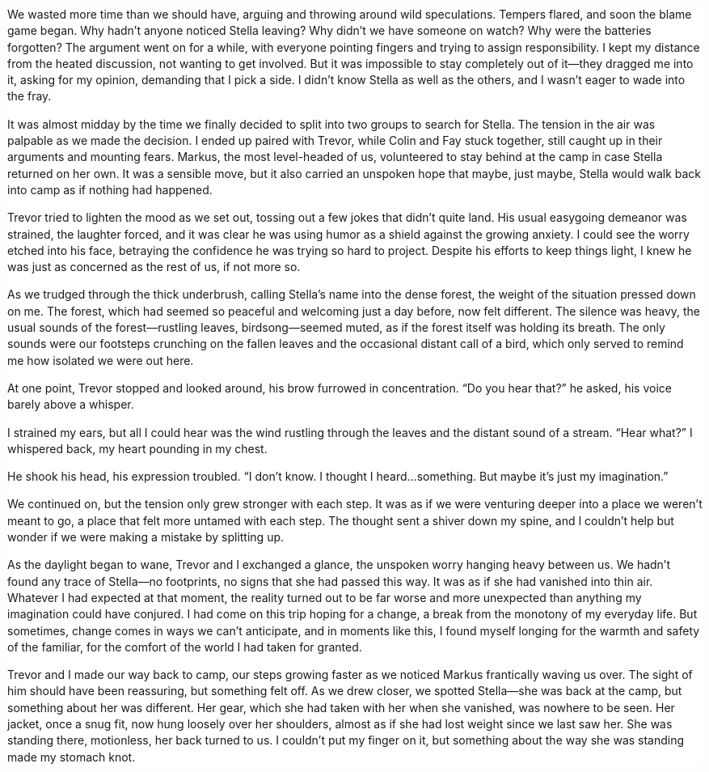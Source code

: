 We wasted more time than we should have, arguing and throwing around wild speculations. Tempers flared, and soon the blame game began. Why hadn’t anyone noticed Stella leaving? Why didn’t we have someone on watch? Why were the batteries forgotten? The argument went on for a while, with everyone pointing fingers and trying to assign responsibility. I kept my distance from the heated discussion, not wanting to get involved. But it was impossible to stay completely out of it—they dragged me into it, asking for my opinion, demanding that I pick a side. I didn’t know Stella as well as the others, and I wasn’t eager to wade into the fray.

It was almost midday by the time we finally decided to split into two groups to search for Stella. The tension in the air was palpable as we made the decision. I ended up paired with Trevor, while Colin and Fay stuck together, still caught up in their arguments and mounting fears. Markus, the most level-headed of us, volunteered to stay behind at the camp in case Stella returned on her own. It was a sensible move, but it also carried an unspoken hope that maybe, just maybe, Stella would walk back into camp as if nothing had happened.

Trevor tried to lighten the mood as we set out, tossing out a few jokes that didn’t quite land. His usual easygoing demeanor was strained, the laughter forced, and it was clear he was using humor as a shield against the growing anxiety. I could see the worry etched into his face, betraying the confidence he was trying so hard to project. Despite his efforts to keep things light, I knew he was just as concerned as the rest of us, if not more so.

As we trudged through the thick underbrush, calling Stella’s name into the dense forest, the weight of the situation pressed down on me. The forest, which had seemed so peaceful and welcoming just a day before, now felt different. The silence was heavy, the usual sounds of the forest—rustling leaves, birdsong—seemed muted, as if the forest itself was holding its breath. The only sounds were our footsteps crunching on the fallen leaves and the occasional distant call of a bird, which only served to remind me how isolated we were out here.

At one point, Trevor stopped and looked around, his brow furrowed in concentration. “Do you hear that?” he asked, his voice barely above a whisper.

I strained my ears, but all I could hear was the wind rustling through the leaves and the distant sound of a stream. “Hear what?” I whispered back, my heart pounding in my chest.

He shook his head, his expression troubled. “I don’t know. I thought I heard…something. But maybe it’s just my imagination.”

We continued on, but the tension only grew stronger with each step. It was as if we were venturing deeper into a place we weren’t meant to go, a place that felt more untamed with each step. The thought sent a shiver down my spine, and I couldn’t help but wonder if we were making a mistake by splitting up.

As the daylight began to wane, Trevor and I exchanged a glance, the unspoken worry hanging heavy between us. We hadn’t found any trace of Stella—no footprints, no signs that she had passed this way. It was as if she had vanished into thin air. Whatever I had expected at that moment, the reality turned out to be far worse and more unexpected than anything my imagination could have conjured. I had come on this trip hoping for a change, a break from the monotony of my everyday life. But sometimes, change comes in ways we can’t anticipate, and in moments like this, I found myself longing for the warmth and safety of the familiar, for the comfort of the world I had taken for granted.

Trevor and I made our way back to camp, our steps growing faster as we noticed Markus frantically waving us over. The sight of him should have been reassuring, but something felt off. As we drew closer, we spotted Stella—she was back at the camp, but something about her was different. Her gear, which she had taken with her when she vanished, was nowhere to be seen. Her jacket, once a snug fit, now hung loosely over her shoulders, almost as if she had lost weight since we last saw her. She was standing there, motionless, her back turned to us. I couldn’t put my finger on it, but something about the way she was standing made my stomach knot.
